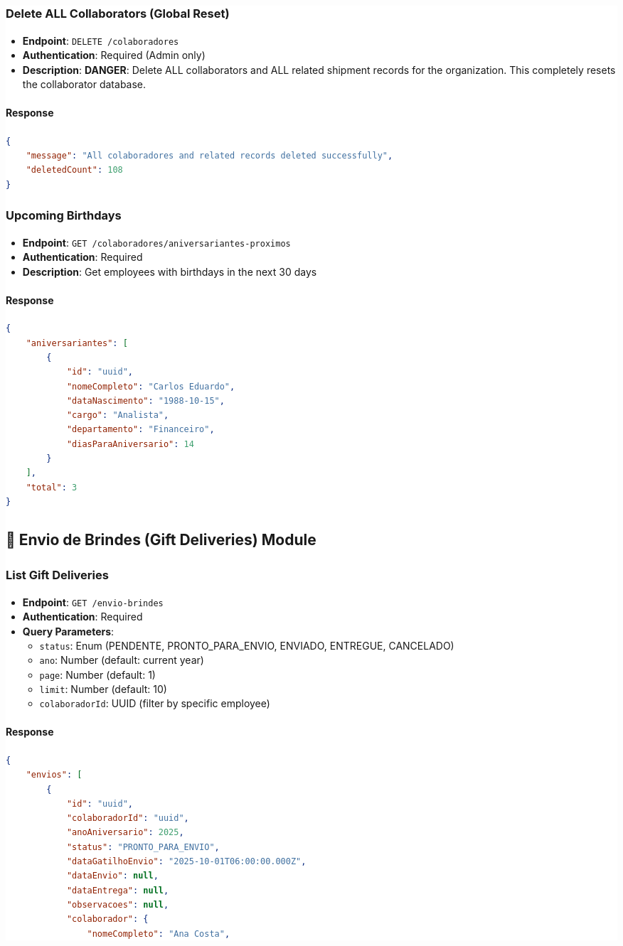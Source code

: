 ### Delete ALL Collaborators (Global Reset)
- **Endpoint**: `DELETE /colaboradores`
- **Authentication**: Required (Admin only)
- **Description**: **DANGER**: Delete ALL collaborators and ALL related shipment records for the organization. This completely resets the collaborator database.

#### Response
```json
{
    "message": "All colaboradores and related records deleted successfully",
    "deletedCount": 108
}
```

### Upcoming Birthdays
- **Endpoint**: `GET /colaboradores/aniversariantes-proximos`
- **Authentication**: Required
- **Description**: Get employees with birthdays in the next 30 days

#### Response
```json
{
    "aniversariantes": [
        {
            "id": "uuid",
            "nomeCompleto": "Carlos Eduardo",
            "dataNascimento": "1988-10-15",
            "cargo": "Analista",
            "departamento": "Financeiro",
            "diasParaAniversario": 14
        }
    ],
    "total": 3
}
```

## 🎁 Envio de Brindes (Gift Deliveries) Module

### List Gift Deliveries
- **Endpoint**: `GET /envio-brindes`
- **Authentication**: Required
- **Query Parameters**:
  - `status`: Enum (PENDENTE, PRONTO_PARA_ENVIO, ENVIADO, ENTREGUE, CANCELADO)
  - `ano`: Number (default: current year)
  - `page`: Number (default: 1)
  - `limit`: Number (default: 10)
  - `colaboradorId`: UUID (filter by specific employee)

#### Response
```json
{
    "envios": [
        {
            "id": "uuid",
            "colaboradorId": "uuid",
            "anoAniversario": 2025,
            "status": "PRONTO_PARA_ENVIO",
            "dataGatilhoEnvio": "2025-10-01T06:00:00.000Z",
            "dataEnvio": null,
            "dataEntrega": null,
            "observacoes": null,
            "colaborador": {
                "nomeCompleto": "Ana Costa",
```